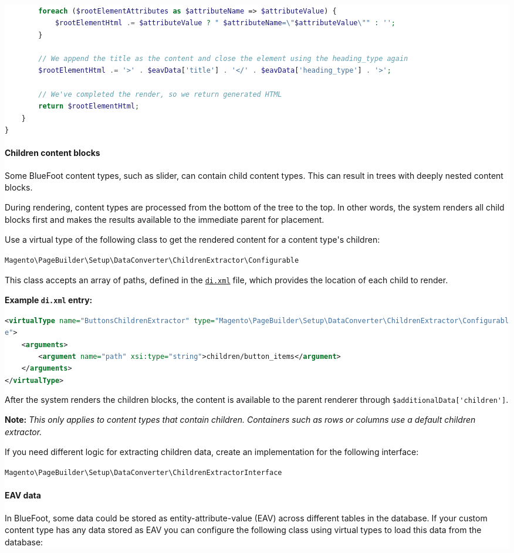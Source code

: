 ``` php
        foreach ($rootElementAttributes as $attributeName => $attributeValue) {
            $rootElementHtml .= $attributeValue ? " $attributeName=\"$attributeValue\"" : '';
        }

        // We append the title as the content and close the element using the heading_type again
        $rootElementHtml .= '>' . $eavData['title'] . '</' . $eavData['heading_type'] . '>';

        // We've completed the render, so we return generated HTML
        return $rootElementHtml;
    }
}
```


#### Children content blocks

Some BlueFoot content types, such as slider, can contain child content types.
This can result in trees with deeply nested content blocks.

During rendering, content types are processed from the bottom of the tree to the top.
In other words, the system renders all child blocks first and makes the results available to the immediate parent for placement.

Use a virtual type of the following class to get the rendered content for a content type's children:

`Magento\PageBuilder\Setup\DataConverter\ChildrenExtractor\Configurable`

This class accepts an array of paths, defined in the [`di.xml`] file, which provides the location of each child to render.

**Example `di.xml` entry:**

``` xml
<virtualType name="ButtonsChildrenExtractor" type="Magento\PageBuilder\Setup\DataConverter\ChildrenExtractor\Configurable">
    <arguments>
        <argument name="path" xsi:type="string">children/button_items</argument>
    </arguments>
</virtualType>
```

After the system renders the children blocks, the content is available to the parent renderer through `$additionalData['children']`.

**Note:**
*This only applies to content types that contain children.*
*Containers such as rows or columns use a default children extractor.*

If you need different logic for extracting children data, create an implementation for the following interface:

`Magento\PageBuilder\Setup\DataConverter\ChildrenExtractorInterface`

#### EAV data

In BlueFoot, some data could be stored as entity-attribute-value (EAV) across different tables in the database.
If your custom content type has any data stored as EAV you can configure the following class using virtual types to load this data from the database:


[Introduction]: README.md
[Contribution guide]: CONTRIBUTING.md
[Installation guide]: install.md
[Developer documentation]: developer-documentation.md
[Architecture overview]: architecture-overview.md
[BlueFoot to PageBuilder data migration]: bluefoot-data-migration.md
[Third-party content type migration]: new-content-type-example.md
[Iconography]: iconography.md
[Add image uploader to content type]: image-uploader.md
[Module integration]: module-integration.md
[Additional data configuration]: custom-configuration.md
[Content type configuration]: content-type-configuration.md
[How to add a new content type]: how-to-add-new-content-type.md
[Events]: events.md
[Bindings]: bindings.md
[Master format]: master-format.md
[Visual select]: visual-select.md
[Reuse product conditions in content types]: product-conditions.md
[Store component master format as widget directive]: widget-directive.md
[Use the block chooser UI component]: block-chooser-component.md
[Use the inline text editing component]: inline-editing-component.md
[Render a backend content type preview]: content-type-preview.md
[Custom Toolbar]: toolbar.md
[Full width page layouts]: full-width-page-layouts.md
[Add image uploader to content type]: image-uploader.md
[Roadmap and Known Issues]: roadmap.md
[How to create custom PageBuilder content type container]: how-to-create-custom-content-type-container.md
[lifecycle]: https://devdocs.magento.com/guides/v2.2/extension-dev-guide/prepare/lifecycle.html
[`di.xml`]: https://devdocs.magento.com/guides/v2.2/extension-dev-guide/build/di-xml-file.html
[dependency injection]: https://devdocs.magento.com/guides/v2.2/extension-dev-guide/depend-inj.html